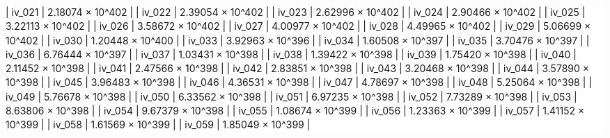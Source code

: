 | iv_021 | 2.18074 × 10^402 |
| iv_022 | 2.39054 × 10^402 |
| iv_023 | 2.62996 × 10^402 |
| iv_024 | 2.90466 × 10^402 |
| iv_025 | 3.22113 × 10^402 |
| iv_026 | 3.58672 × 10^402 |
| iv_027 | 4.00977 × 10^402 |
| iv_028 | 4.49965 × 10^402 |
| iv_029 | 5.06699 × 10^402 |
| iv_030 | 1.20448 × 10^400 |
| iv_033 | 3.92963 × 10^396 |
| iv_034 | 1.60508 × 10^397 |
| iv_035 | 3.70476 × 10^397 |
| iv_036 | 6.76444 × 10^397 |
| iv_037 | 1.03431 × 10^398 |
| iv_038 | 1.39422 × 10^398 |
| iv_039 | 1.75420 × 10^398 |
| iv_040 | 2.11452 × 10^398 |
| iv_041 | 2.47566 × 10^398 |
| iv_042 | 2.83851 × 10^398 |
| iv_043 | 3.20468 × 10^398 |
| iv_044 | 3.57890 × 10^398 |
| iv_045 | 3.96483 × 10^398 |
| iv_046 | 4.36531 × 10^398 |
| iv_047 | 4.78697 × 10^398 |
| iv_048 | 5.25064 × 10^398 |
| iv_049 | 5.76678 × 10^398 |
| iv_050 | 6.33562 × 10^398 |
| iv_051 | 6.97235 × 10^398 |
| iv_052 | 7.73289 × 10^398 |
| iv_053 | 8.63806 × 10^398 |
| iv_054 | 9.67379 × 10^398 |
| iv_055 | 1.08674 × 10^399 |
| iv_056 | 1.23363 × 10^399 |
| iv_057 | 1.41152 × 10^399 |
| iv_058 | 1.61569 × 10^399 |
| iv_059 | 1.85049 × 10^399 |